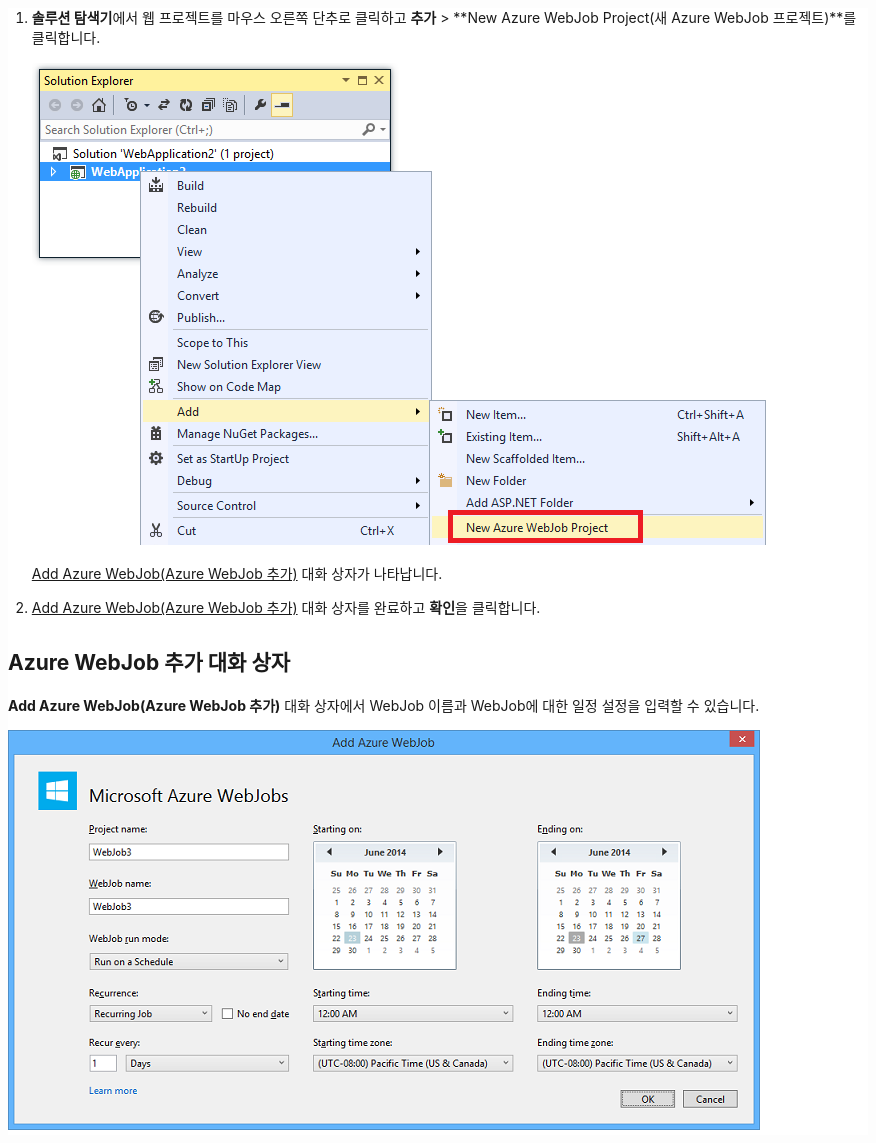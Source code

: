 1. **솔루션 탐색기**에서 웹 프로젝트를 마우스 오른쪽 단추로 클릭하고 **추가** > **New Azure WebJob Project(새 Azure WebJob 프로젝트)**를 클릭합니다.

	![New Azure WebJob Project(새 Azure WebJob 프로젝트) 메뉴 항목](./media/websites-dotnet-deploy-webjobs/nawj.png)

	[Add Azure WebJob(Azure WebJob 추가)](#configure) 대화 상자가 나타납니다.

2. [Add Azure WebJob(Azure WebJob 추가)](#configure) 대화 상자를 완료하고 **확인**을 클릭합니다.

## <a id="configure"></a>Azure WebJob 추가 대화 상자

**Add Azure WebJob(Azure WebJob 추가)** 대화 상자에서 WebJob 이름과 WebJob에 대한 일정 설정을 입력할 수 있습니다.

![Add Azure WebJob(Azure WebJob 추가) 대화 상자](./media/websites-dotnet-deploy-webjobs/aaw2.png)
